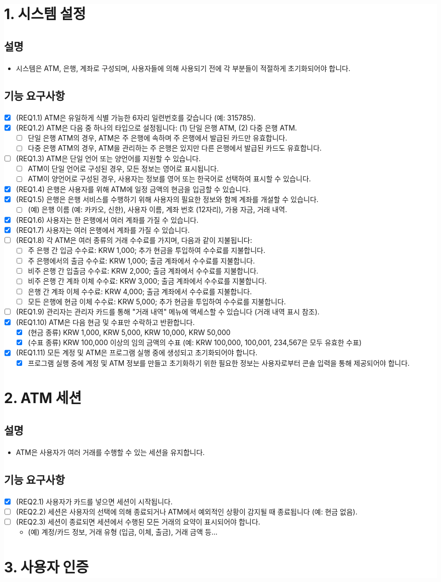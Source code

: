 # 1. 시스템 설정

## 설명
- 시스템은 ATM, 은행, 계좌로 구성되며, 사용자들에 의해 사용되기 전에 각 부분들이 적절하게 초기화되어야 합니다.

## 기능 요구사항
- [x] (REQ1.1) ATM은 유일하게 식별 가능한 6자리 일련번호를 갖습니다 (예: 315785).
- [x] (REQ1.2) ATM은 다음 중 하나의 타입으로 설정됩니다: (1) 단일 은행 ATM, (2) 다중 은행 ATM.
  - [ ] 단일 은행 ATM의 경우, ATM은 주 은행에 속하며 주 은행에서 발급된 카드만 유효합니다.
  - [ ] 다중 은행 ATM의 경우, ATM을 관리하는 주 은행은 있지만 다른 은행에서 발급된 카드도 유효합니다.
- [ ] (REQ1.3) ATM은 단일 언어 또는 양언어를 지원할 수 있습니다.
  - [ ] ATM이 단일 언어로 구성된 경우, 모든 정보는 영어로 표시됩니다.
  - [ ] ATM이 양언어로 구성된 경우, 사용자는 정보를 영어 또는 한국어로 선택하여 표시할 수 있습니다.
- [x] (REQ1.4) 은행은 사용자를 위해 ATM에 일정 금액의 현금을 입금할 수 있습니다.
- [x] (REQ1.5) 은행은 은행 서비스를 수행하기 위해 사용자의 필요한 정보와 함께 계좌를 개설할 수 있습니다.
  - [ ] (예) 은행 이름 (예: 카카오, 신한), 사용자 이름, 계좌 번호 (12자리), 가용 자금, 거래 내역.
- [x] (REQ1.6) 사용자는 한 은행에서 여러 계좌를 가질 수 있습니다.
- [x] (REQ1.7) 사용자는 여러 은행에서 계좌를 가질 수 있습니다.
- [ ] (REQ1.8) 각 ATM은 여러 종류의 거래 수수료를 가지며, 다음과 같이 지불됩니다:
  - [ ] 주 은행 간 입금 수수료: KRW 1,000; 추가 현금을 투입하여 수수료를 지불합니다.
  - [ ] 주 은행에서의 출금 수수료: KRW 1,000; 출금 계좌에서 수수료를 지불합니다.
  - [ ] 비주 은행 간 입출금 수수료: KRW 2,000; 출금 계좌에서 수수료를 지불합니다.
  - [ ] 비주 은행 간 계좌 이체 수수료: KRW 3,000; 출금 계좌에서 수수료를 지불합니다.
  - [ ] 은행 간 계좌 이체 수수료: KRW 4,000; 출금 계좌에서 수수료를 지불합니다.
  - [ ] 모든 은행에 현금 이체 수수료: KRW 5,000; 추가 현금을 투입하여 수수료를 지불합니다.
- [ ] (REQ1.9) 관리자는 관리자 카드를 통해 "거래 내역" 메뉴에 액세스할 수 있습니다 (거래 내역 표시 참조).
- [x] (REQ1.10) ATM은 다음 현금 및 수표만 수락하고 반환합니다.
  - [x] (현금 종류) KRW 1,000, KRW 5,000, KRW 10,000, KRW 50,000
  - [x] (수표 종류) KRW 100,000 이상의 임의 금액의 수표 (예: KRW 100,000, 100,001, 234,567은 모두 유효한 수표)
- [x] (REQ1.11) 모든 계정 및 ATM은 프로그램 실행 중에 생성되고 초기화되어야 합니다.
  - [x] 프로그램 실행 중에 계정 및 ATM 정보를 만들고 초기화하기 위한 필요한 정보는 사용자로부터 콘솔 입력을 통해 제공되어야 합니다.

# 2. ATM 세션

## 설명
- ATM은 사용자가 여러 거래를 수행할 수 있는 세션을 유지합니다.

## 기능 요구사항
- [x] (REQ2.1) 사용자가 카드를 넣으면 세션이 시작됩니다.
- [ ] (REQ2.2) 세션은 사용자의 선택에 의해 종료되거나 ATM에서 예외적인 상황이 감지될 때 종료됩니다 (예: 현금 없음).
- [ ] (REQ2.3) 세션이 종료되면 세션에서 수행된 모든 거래의 요약이 표시되어야 합니다.
  - (예) 계정/카드 정보, 거래 유형 (입금, 이체, 출금), 거래 금액 등...

# 3. 사용자 인증
